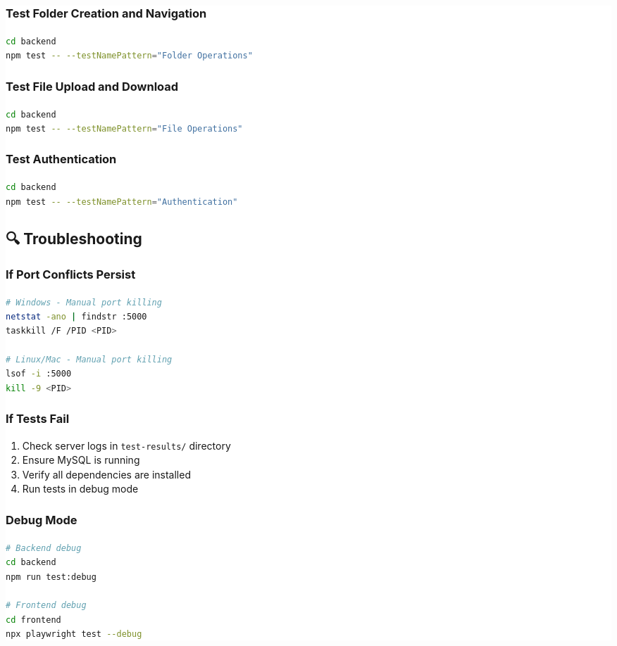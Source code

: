 ### Test Folder Creation and Navigation

```bash
cd backend
npm test -- --testNamePattern="Folder Operations"
```

### Test File Upload and Download

```bash
cd backend
npm test -- --testNamePattern="File Operations"
```

### Test Authentication

```bash
cd backend
npm test -- --testNamePattern="Authentication"
```

## 🔍 Troubleshooting

### If Port Conflicts Persist

```bash
# Windows - Manual port killing
netstat -ano | findstr :5000
taskkill /F /PID <PID>

# Linux/Mac - Manual port killing
lsof -i :5000
kill -9 <PID>
```

### If Tests Fail

1. Check server logs in `test-results/` directory
2. Ensure MySQL is running
3. Verify all dependencies are installed
4. Run tests in debug mode

### Debug Mode

```bash
# Backend debug
cd backend
npm run test:debug

# Frontend debug
cd frontend
npx playwright test --debug
```
